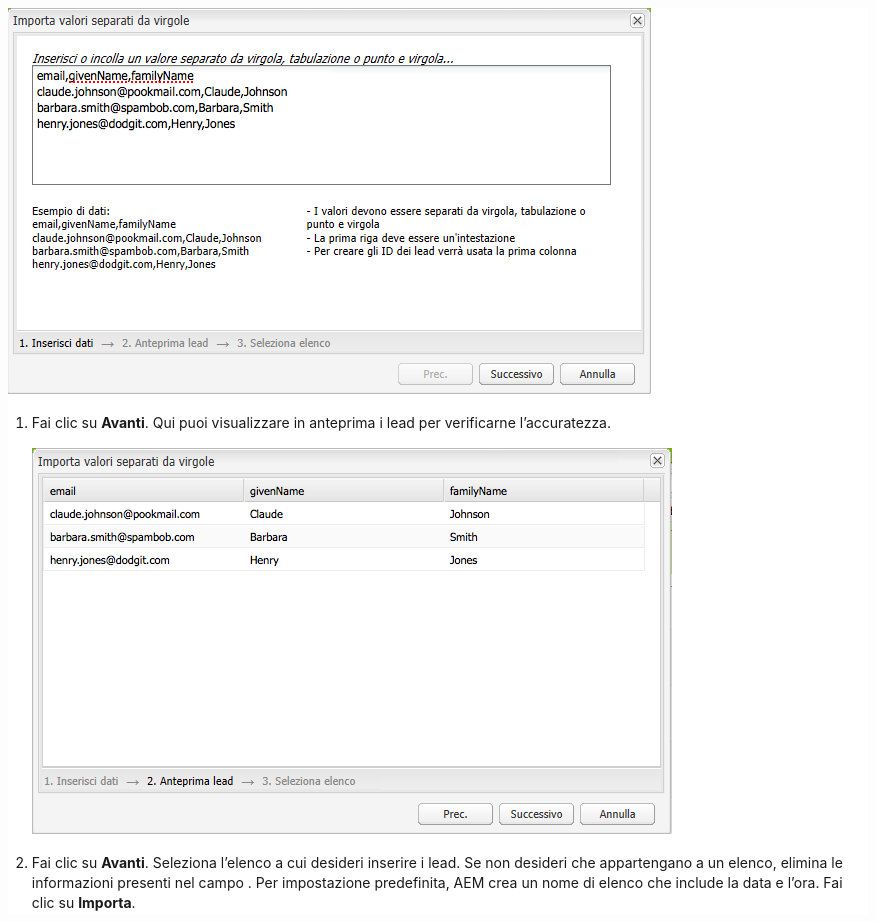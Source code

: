    ![screen_shot_2012-02-21at123055pm](assets/screen_shot_2012-02-21at123055pm.png)

1. Fai clic su **Avanti**. Qui puoi visualizzare in anteprima i lead per verificarne l’accuratezza.

   ![screen_shot_2012-02-21at123104pm](assets/screen_shot_2012-02-21at123104pm.png)

1. Fai clic su **Avanti**. Seleziona l’elenco a cui desideri inserire i lead. Se non desideri che appartengano a un elenco, elimina le informazioni presenti nel campo . Per impostazione predefinita, AEM crea un nome di elenco che include la data e l’ora. Fai clic su **Importa**.
